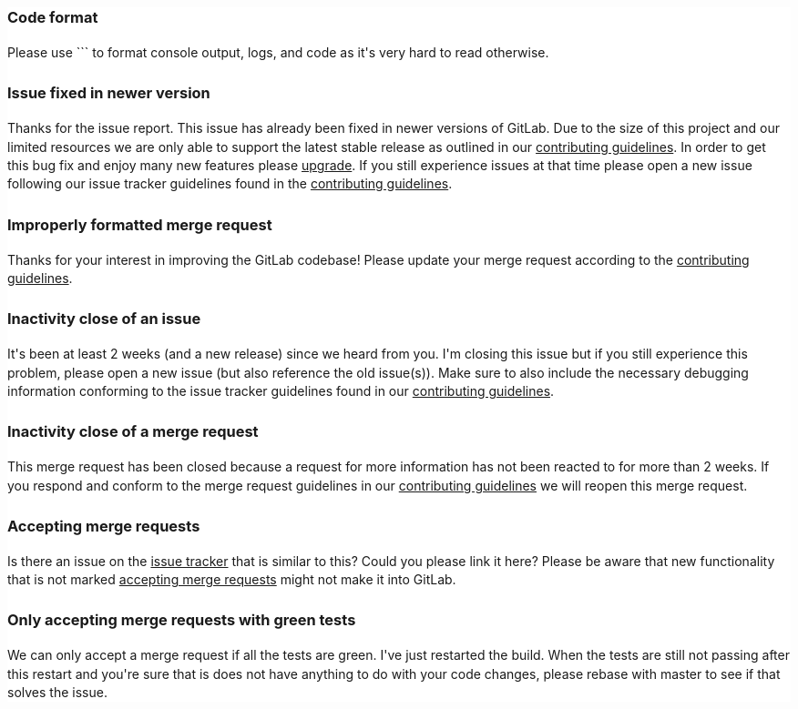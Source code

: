 ### Code format

Please use \`\`\` to format console output, logs, and code as it's very hard to read otherwise.

### Issue fixed in newer version

Thanks for the issue report. This issue has already been fixed in newer versions of GitLab. Due to the size of this project and our limited resources we are only able to support the latest stable release as outlined in our [contributing guidelines](https://gitlab.com/gitlab-org/gitlab-ce/blob/master/CONTRIBUTING.md#issue-tracker). In order to get this bug fix and enjoy many new features please [upgrade](https://gitlab.com/gitlab-org/gitlab-ce/tree/master/doc/update). If you still experience issues at that time please open a new issue following our issue tracker guidelines found in the [contributing guidelines](https://gitlab.com/gitlab-org/gitlab-ce/blob/master/CONTRIBUTING.md#issue-tracker-guidelines).

### Improperly formatted merge request

Thanks for your interest in improving the GitLab codebase! Please update your merge request according to the [contributing guidelines](https://gitlab.com/gitlab-org/gitlab-ce/blob/master/CONTRIBUTING.md#pull-request-guidelines).

### Inactivity close of an issue

It's been at least 2 weeks (and a new release) since we heard from you. I'm closing this issue but if you still experience this problem, please open a new issue (but also reference the old issue(s)). Make sure to also include the necessary debugging information conforming to the issue tracker guidelines found in our [contributing guidelines](https://gitlab.com/gitlab-org/gitlab-ce/blob/master/CONTRIBUTING.md#issue-tracker-guidelines).

### Inactivity close of a merge request

This merge request has been closed because a request for more information has not been reacted to for more than 2 weeks. If you respond and conform to the merge request guidelines in our [contributing guidelines](https://gitlab.com/gitlab-org/gitlab-ce/blob/master/CONTRIBUTING.md#pull-requests) we will reopen this merge request.

### Accepting merge requests

Is there an issue on the
[issue tracker](https://gitlab.com/gitlab-org/gitlab-ce/issues) that is
similar to this? Could you please link it here?
Please be aware that new functionality that is not marked
[accepting merge requests](https://gitlab.com/gitlab-org/gitlab-ce/issues?milestone_id=&scope=all&sort=created_desc&state=opened&utf8=%E2%9C%93&assignee_id=&author_id=&milestone_title=&label_name=Accepting+Merge+Requests)
might not make it into GitLab.

### Only accepting merge requests with green tests

We can only accept a merge request if all the tests are green. I've just
restarted the build. When the tests are still not passing after this restart and
you're sure that is does not have anything to do with your code changes, please
rebase with master to see if that solves the issue.
